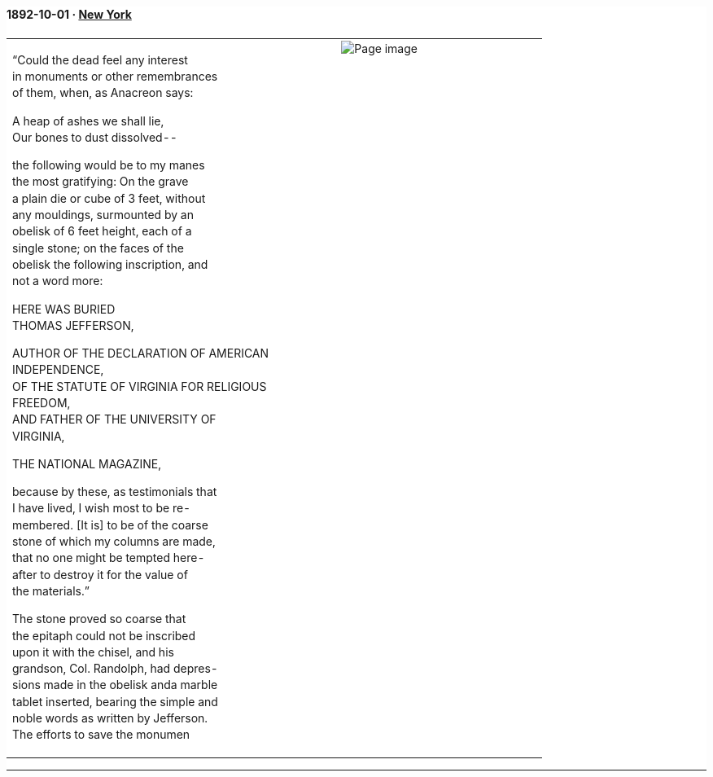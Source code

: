 #### 1892-10-01 &middot; [New York](http://dbpedia.org/resource/New_York_City)

<table style="width: 100%;"><tr><td style="width: 50%">

  
“Could the dead feel any interest  
in monuments or other remembrances  
of them, when, as Anacreon says:  
  
A heap of ashes we shall lie,  
Our bones to dust dissolved--  
  
the following would be to my manes  
the most gratifying: On the grave  
a plain die or cube of 3 feet, without  
any mouldings, surmounted by an  
obelisk of 6 feet height, each of a  
single stone; on the faces of the  
obelisk the following inscription, and  
not a word more:  
  
HERE WAS BURIED  
THOMAS JEFFERSON,  
  
AUTHOR OF THE DECLARATION OF AMERICAN  
INDEPENDENCE,  
OF THE STATUTE OF VIRGINIA FOR RELIGIOUS  
FREEDOM,  
AND FATHER OF THE UNIVERSITY OF  
VIRGINIA,  
  
THE NATIONAL MAGAZINE,  
  
because by these, as testimonials that  
I have lived, I wish most to be re-  
membered. [It is] to be of the coarse  
stone of which my columns are made,  
that no one might be tempted here-  
after to destroy it for the value of  
the materials.”  
  
The stone proved so coarse that  
the epitaph could not be inscribed  
upon it with the chisel, and his  
grandson, Col. Randolph, had depres-  
sions made in the obelisk anda marble  
tablet inserted, bearing the simple and  
noble words as written by Jefferson.  
The efforts to save the monumen
</td><td style="width: 50%; max-height: 75%; margin: auto; display: block;">
<img alt="Page image" src="https://iiif.archive.org/image/iiif/2/sim_national-magazine_1892-10_16_6%2Fsim_national-magazine_1892-10_16_6_jp2.zip%2Fsim_national-magazine_1892-10_16_6_jp2%2Fsim_national-magazine_1892-10_16_6_0077.jp2/pct:16.887417218543046,13.480995351380914,68.46026490066225,60.04922067268253/,600/0/default.jpg"/>
</td>
</tr></table>

---